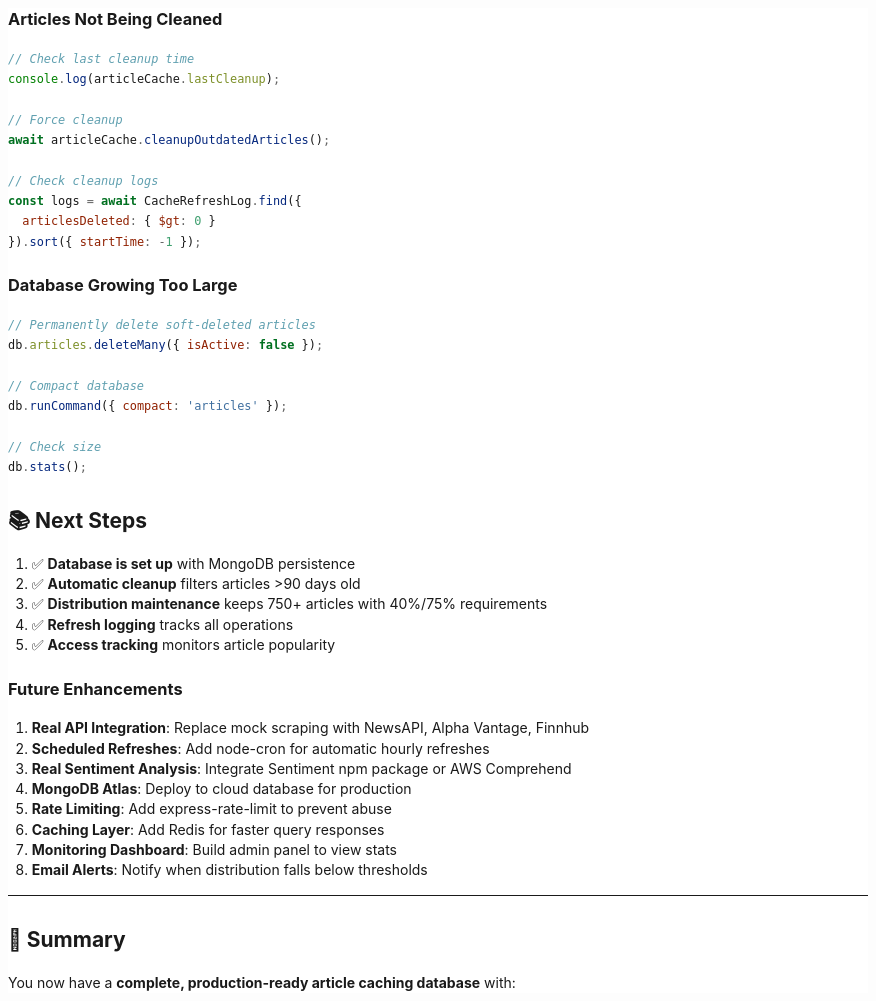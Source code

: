 ### Articles Not Being Cleaned

```javascript
// Check last cleanup time
console.log(articleCache.lastCleanup);

// Force cleanup
await articleCache.cleanupOutdatedArticles();

// Check cleanup logs
const logs = await CacheRefreshLog.find({ 
  articlesDeleted: { $gt: 0 } 
}).sort({ startTime: -1 });
```

### Database Growing Too Large

```javascript
// Permanently delete soft-deleted articles
db.articles.deleteMany({ isActive: false });

// Compact database
db.runCommand({ compact: 'articles' });

// Check size
db.stats();
```

## 📚 Next Steps

1. ✅ **Database is set up** with MongoDB persistence
2. ✅ **Automatic cleanup** filters articles >90 days old
3. ✅ **Distribution maintenance** keeps 750+ articles with 40%/75% requirements
4. ✅ **Refresh logging** tracks all operations
5. ✅ **Access tracking** monitors article popularity

### Future Enhancements

1. **Real API Integration**: Replace mock scraping with NewsAPI, Alpha Vantage, Finnhub
2. **Scheduled Refreshes**: Add node-cron for automatic hourly refreshes
3. **Real Sentiment Analysis**: Integrate Sentiment npm package or AWS Comprehend
4. **MongoDB Atlas**: Deploy to cloud database for production
5. **Rate Limiting**: Add express-rate-limit to prevent abuse
6. **Caching Layer**: Add Redis for faster query responses
7. **Monitoring Dashboard**: Build admin panel to view stats
8. **Email Alerts**: Notify when distribution falls below thresholds

---

## 🎉 Summary

You now have a **complete, production-ready article caching database** with:
